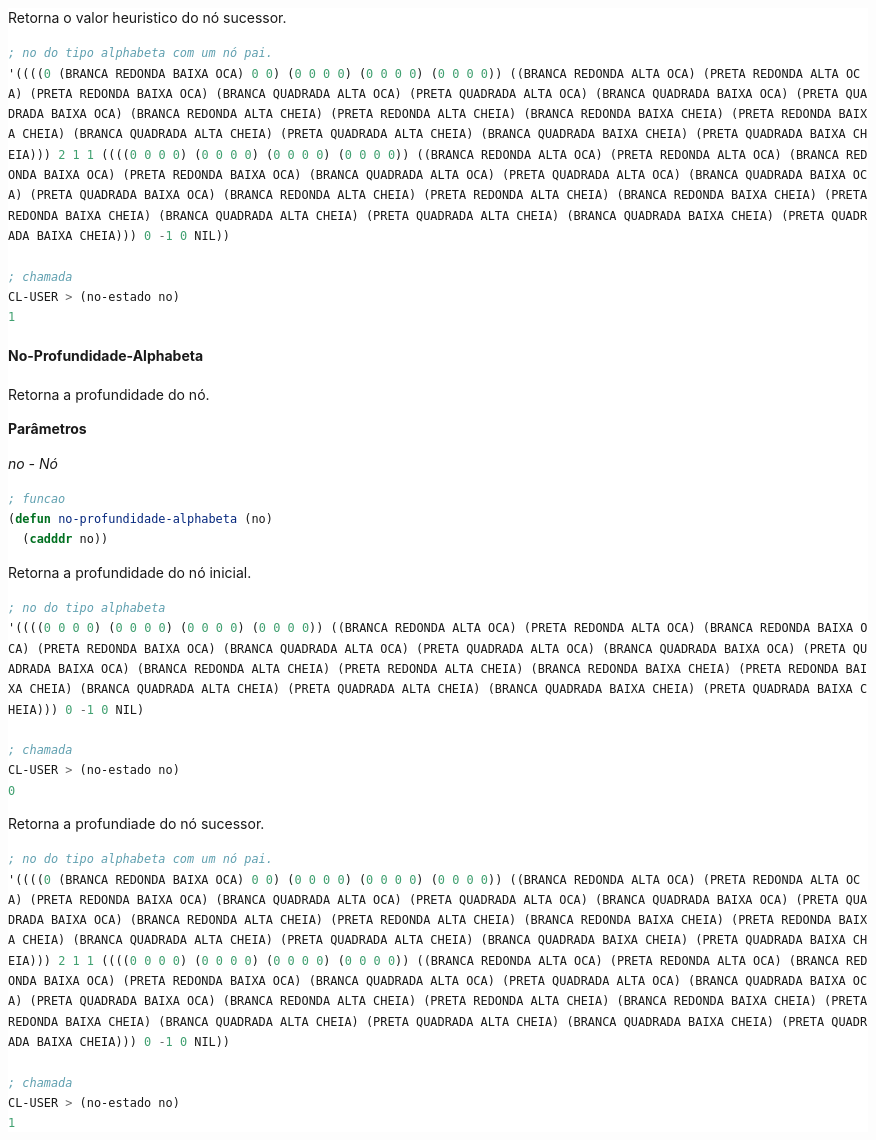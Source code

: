 Retorna o valor heuristico do nó sucessor.

```lisp
; no do tipo alphabeta com um nó pai.
'((((0 (BRANCA REDONDA BAIXA OCA) 0 0) (0 0 0 0) (0 0 0 0) (0 0 0 0)) ((BRANCA REDONDA ALTA OCA) (PRETA REDONDA ALTA OCA) (PRETA REDONDA BAIXA OCA) (BRANCA QUADRADA ALTA OCA) (PRETA QUADRADA ALTA OCA) (BRANCA QUADRADA BAIXA OCA) (PRETA QUADRADA BAIXA OCA) (BRANCA REDONDA ALTA CHEIA) (PRETA REDONDA ALTA CHEIA) (BRANCA REDONDA BAIXA CHEIA) (PRETA REDONDA BAIXA CHEIA) (BRANCA QUADRADA ALTA CHEIA) (PRETA QUADRADA ALTA CHEIA) (BRANCA QUADRADA BAIXA CHEIA) (PRETA QUADRADA BAIXA CHEIA))) 2 1 1 ((((0 0 0 0) (0 0 0 0) (0 0 0 0) (0 0 0 0)) ((BRANCA REDONDA ALTA OCA) (PRETA REDONDA ALTA OCA) (BRANCA REDONDA BAIXA OCA) (PRETA REDONDA BAIXA OCA) (BRANCA QUADRADA ALTA OCA) (PRETA QUADRADA ALTA OCA) (BRANCA QUADRADA BAIXA OCA) (PRETA QUADRADA BAIXA OCA) (BRANCA REDONDA ALTA CHEIA) (PRETA REDONDA ALTA CHEIA) (BRANCA REDONDA BAIXA CHEIA) (PRETA REDONDA BAIXA CHEIA) (BRANCA QUADRADA ALTA CHEIA) (PRETA QUADRADA ALTA CHEIA) (BRANCA QUADRADA BAIXA CHEIA) (PRETA QUADRADA BAIXA CHEIA))) 0 -1 0 NIL))

; chamada
CL-USER > (no-estado no)
1
```

#### <a nome="f-p-no-profundidade-alphabeta">No-Profundidade-Alphabeta</a>
Retorna a profundidade do nó.

**Parâmetros**

*no - Nó*

```lisp
; funcao
(defun no-profundidade-alphabeta (no)
  (cadddr no))
```

Retorna a profundidade do nó inicial.

```lisp
; no do tipo alphabeta
'((((0 0 0 0) (0 0 0 0) (0 0 0 0) (0 0 0 0)) ((BRANCA REDONDA ALTA OCA) (PRETA REDONDA ALTA OCA) (BRANCA REDONDA BAIXA OCA) (PRETA REDONDA BAIXA OCA) (BRANCA QUADRADA ALTA OCA) (PRETA QUADRADA ALTA OCA) (BRANCA QUADRADA BAIXA OCA) (PRETA QUADRADA BAIXA OCA) (BRANCA REDONDA ALTA CHEIA) (PRETA REDONDA ALTA CHEIA) (BRANCA REDONDA BAIXA CHEIA) (PRETA REDONDA BAIXA CHEIA) (BRANCA QUADRADA ALTA CHEIA) (PRETA QUADRADA ALTA CHEIA) (BRANCA QUADRADA BAIXA CHEIA) (PRETA QUADRADA BAIXA CHEIA))) 0 -1 0 NIL)

; chamada
CL-USER > (no-estado no)
0
```

Retorna a profundiade do nó sucessor.

```lisp
; no do tipo alphabeta com um nó pai.
'((((0 (BRANCA REDONDA BAIXA OCA) 0 0) (0 0 0 0) (0 0 0 0) (0 0 0 0)) ((BRANCA REDONDA ALTA OCA) (PRETA REDONDA ALTA OCA) (PRETA REDONDA BAIXA OCA) (BRANCA QUADRADA ALTA OCA) (PRETA QUADRADA ALTA OCA) (BRANCA QUADRADA BAIXA OCA) (PRETA QUADRADA BAIXA OCA) (BRANCA REDONDA ALTA CHEIA) (PRETA REDONDA ALTA CHEIA) (BRANCA REDONDA BAIXA CHEIA) (PRETA REDONDA BAIXA CHEIA) (BRANCA QUADRADA ALTA CHEIA) (PRETA QUADRADA ALTA CHEIA) (BRANCA QUADRADA BAIXA CHEIA) (PRETA QUADRADA BAIXA CHEIA))) 2 1 1 ((((0 0 0 0) (0 0 0 0) (0 0 0 0) (0 0 0 0)) ((BRANCA REDONDA ALTA OCA) (PRETA REDONDA ALTA OCA) (BRANCA REDONDA BAIXA OCA) (PRETA REDONDA BAIXA OCA) (BRANCA QUADRADA ALTA OCA) (PRETA QUADRADA ALTA OCA) (BRANCA QUADRADA BAIXA OCA) (PRETA QUADRADA BAIXA OCA) (BRANCA REDONDA ALTA CHEIA) (PRETA REDONDA ALTA CHEIA) (BRANCA REDONDA BAIXA CHEIA) (PRETA REDONDA BAIXA CHEIA) (BRANCA QUADRADA ALTA CHEIA) (PRETA QUADRADA ALTA CHEIA) (BRANCA QUADRADA BAIXA CHEIA) (PRETA QUADRADA BAIXA CHEIA))) 0 -1 0 NIL))

; chamada
CL-USER > (no-estado no)
1
```
